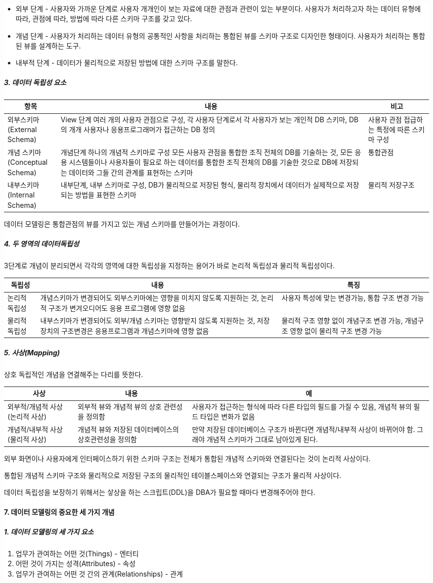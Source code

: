 - 외부 단계 - 사용자와 가까운 단계로 사용자 개개인이 보는 자료에 대한 관점과 관련이 있는 부분이다. 사용자가 처리하고자 하는 데이터 유형에 따라, 관점에 따라, 방법에 따라 다른 스키마 구조를 갖고 있다.

- 개념 단계 - 사용자가 처리하는 데이터 유형의 공통적인 사항을 처리하는 통합된 뷰를 스키마 구조로 디자인한 형태이다. 사용자가 처리하는 통합된 뷰를 설계하는 도구.
- 내부적 단계 - 데이터가 물리적으로 저장된 방법에 대한 스키마 구조를 말한다.



##### 3. 데이터 독립성 요소

| 항목                           | 내용                                                         | 비고                                         |
| ------------------------------ | ------------------------------------------------------------ | -------------------------------------------- |
| 외부스키마(External Schema)    | View 단계 여러 개의 사용자 관점으로 구성, 각 사용자 단계로서 각 사용자가 보는 개인적 DB 스키마, DB의 개개 사용자나 응용프로그래머가 접근하는 DB 정의 | 사용자 관점 접급하는 특정에 따른 스키마 구성 |
| 개념 스키마(Conceptual Schema) | 개념단계 하나의 개념적 스키마로 구성 모든 사용자 관점을 통합한 조직 전체의 DB를 기술하는 것, 모든 응용 시스템들이나 사용자들이 필요로 하는 데이터를 통합한 조직 전체의 DB를 기술한 것으로 DB에 저장되는 데이터와 그들 간의 관계를 표현하는 스키마 | 통합관점                                     |
| 내부스키마(Internal Schema)    | 내부단계, 내부 스키마로 구성, DB가 물리적으로 저장된 형식, 물리적 장치에서 데이터가 실제적으로 저장되는 방법을 표현한 스키마 | 물리적 저장구조                              |

데이터 모델링은 통합관점의 뷰를 가지고 있는 개념 스키마를 만들어가는 과정이다.



##### 4. 두 영역의 데이터독립성

3단계로 개념이 분리되면서 각각의 영역에 대한 독립성을 지정하는 용어가 바로 논리적 독립성과 물리적 독립성이다.

| 독립성        | 내용                                                         | 특징                                                         |
| ------------- | ------------------------------------------------------------ | ------------------------------------------------------------ |
| 논리적 독립성 | 개념스키마가 변경되어도 외부스키마에는 영향을 미치지 않도록 지원하는 것, 논리적 구조가 변겨오디어도 응용 프로그램에 영향 없음 | 사용자 특성에 맞는 변경가능, 통합 구조 변경 가능             |
| 물리적 독립성 | 내부스키마가 변경되어도 외부/개념 스키마는 영향받지 않도록 지원하는 것, 저장장치의 구조변경은 응용프로그램과 개념스키마에 영향 없음 | 물리적 구조 영향 없이 개념구조 변경 가능, 개념구조 영향 없이 물리적 구조 변경 가능 |



##### 5. 사상(Mapping)

상호 독립적인 개념을 연결해주는 다리를 뜻한다.

| 사상                            | 내용                                                  | 예                                                           |
| ------------------------------- | ----------------------------------------------------- | ------------------------------------------------------------ |
| 외부적/개념적 사상(논리적 사상) | 외부적 뷰와 개념적 뷰의 상호 관련성을 정의함          | 사용자가 접근하는 형식에 따라 다른 타입의 필드를 가질 수 있음, 개념적 뷰의 필드 타입은 변화가 없음 |
| 개념적/내부적 사상(물리적 사상) | 개념적 뷰와 저장된 데이터베이스의 상호관련성을 정의함 | 만약 저장된 데이터베이스 구조가 바뀐다면 개념적/내부적 사상이 바뀌어야 함. 그래야 개념적 스키마가 그대로 남아있게 된다. |



외부 화면이나 사용자에게 인터페이스하기 위한 스키마 구조는 전체가 통합된 개념적 스키마와 연결된다는 것이 논리적 사상이다.

통합된 개념적 스키마 구조와 물리적으로 저장된 구조의 물리적인 테이블스페이스와 연결되는 구조가 물리적 사상이다.

데이터 독립성을 보장하기 위해서는 샇상을 하는 스크립트(DDL)을 DBA가 필요할 때마다 변경해주어야 한다.



#### 7. 데이터 모델링의 중요한 세 가지 개념



##### 1. 데이터 모델링의 세 가지 요소

1. 업무가 관여하는 어떤 것(Things) -  엔터티
2. 어떤 것이 가지는 성격(Attributes) - 속성
3. 업무가 관여하는 어떤 것 간의 관계(Relationships) - 관계
